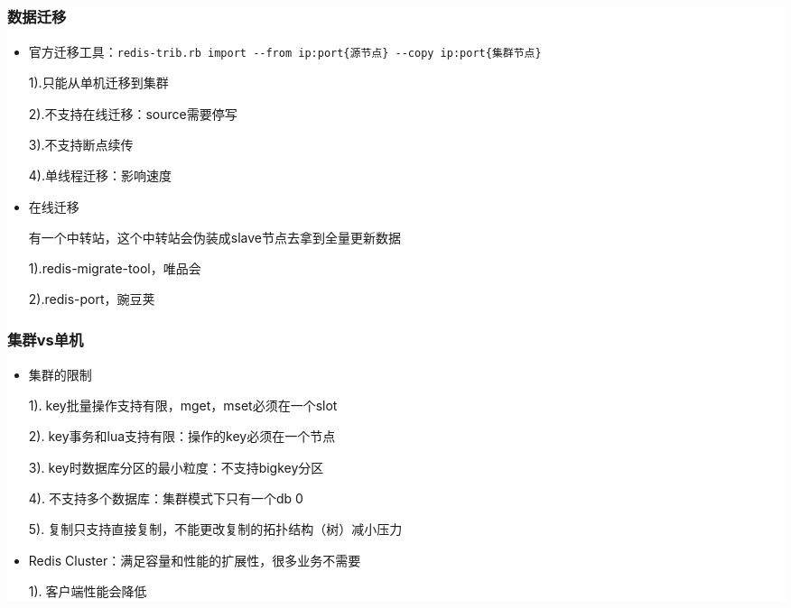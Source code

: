 

### 数据迁移



- 官方迁移工具：`redis-trib.rb import --from ip:port{源节点} --copy ip:port{集群节点}`



  1).只能从单机迁移到集群



  2).不支持在线迁移：source需要停写



  3).不支持断点续传



  4).单线程迁移：影响速度



- 在线迁移



  有一个中转站，这个中转站会伪装成slave节点去拿到全量更新数据



  1).redis-migrate-tool，唯品会



  2).redis-port，豌豆荚



### 集群vs单机



- 集群的限制



  1). key批量操作支持有限，mget，mset必须在一个slot



  2). key事务和lua支持有限：操作的key必须在一个节点



  3). key时数据库分区的最小粒度：不支持bigkey分区



  4). 不支持多个数据库：集群模式下只有一个db 0



  5). 复制只支持直接复制，不能更改复制的拓扑结构（树）减小压力



- Redis Cluster：满足容量和性能的扩展性，很多业务不需要



  1). 客户端性能会降低
